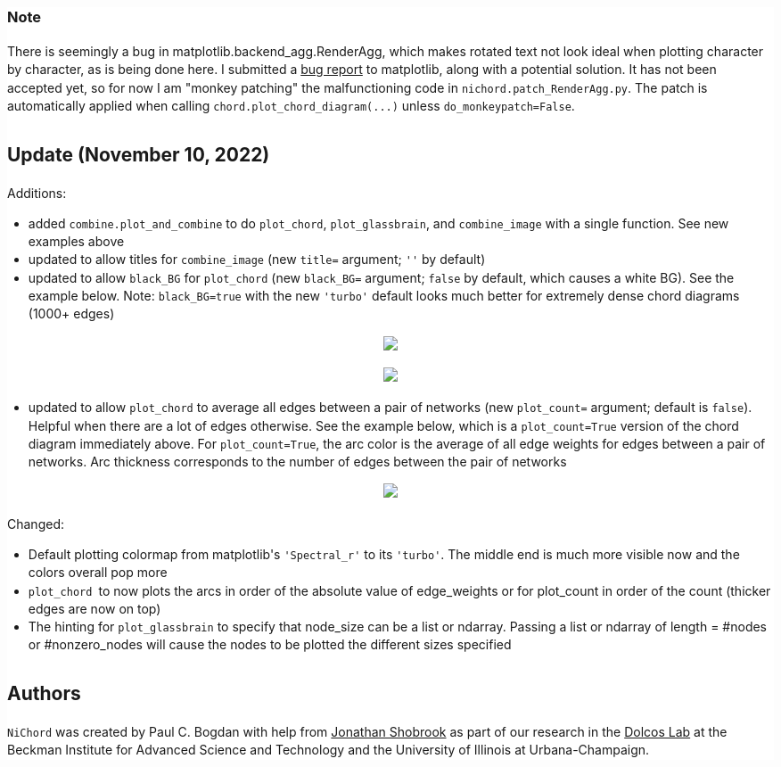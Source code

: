 ### Note
There is seemingly a bug in matplotlib.backend_agg.RenderAgg, which makes 
rotated text not look ideal when plotting character by character, as is being
done here. I submitted a [bug report](https://github.com/matplotlib/matplotlib/issues/23021)
to matplotlib, along with a potential
solution. It has not been accepted yet, so for now I am "monkey patching" the
malfunctioning code in `nichord.patch_RenderAgg.py`. The patch is automatically 
applied when calling `chord.plot_chord_diagram(...)` unless 
`do_monkeypatch=False`. 

## Update (November 10, 2022)
Additions:
* added `combine.plot_and_combine` to do `plot_chord`, `plot_glassbrain`, and `combine_image` with a single function. See new examples above
* updated to allow titles for `combine_image` (new `title=` argument; `''` by default)
* updated to allow `black_BG` for `plot_chord` (new `black_BG=` argument; `false` by default, which causes a white BG). See the example below. Note: `black_BG=true` with the new `'turbo'` default looks much better for extremely dense chord diagrams (1000+ edges)

<p align="center">
  <img src="example\ex1_chord_black_BG.png"  width="600" />
</p>

<p align="center">
  <img src="example\outside_chord_example.png"  width="600" />
</p>

* updated to allow `plot_chord` to average all edges between a pair of networks (new `plot_count=` argument; default is `false`). Helpful when there are a lot of edges otherwise. See the example below, which is a `plot_count=True` version of the chord diagram immediately above. For `plot_count=True`, the arc color is the average of all edge weights for edges between a pair of networks. Arc thickness corresponds to the number of edges between the pair of networks

<p align="center">
  <img src="example\outside_chord_example_count.png"  width="600" />
</p>

Changed:
* Default plotting colormap from matplotlib's `'Spectral_r'` to its `'turbo'`. The middle end is much more visible now and the colors overall pop more
* `plot_chord `to now plots the arcs in order of the absolute value of edge_weights or for plot_count in order of the count (thicker edges are now on top)
* The hinting for `plot_glassbrain` to specify that node_size can be a list or ndarray. Passing a list or ndarray of length = #nodes or #nonzero_nodes will cause the nodes to be plotted the different sizes specified

## Authors
`NiChord` was created by Paul C. Bogdan with help from [Jonathan
 Shobrook](https://github.com/shobrook) as part of our research in the 
 [Dolcos Lab](https://dolcoslab.beckman.illinois.edu/) at the Beckman Institute
 for Advanced Science and Technology and the University of Illinois at 
 Urbana-Champaign. 